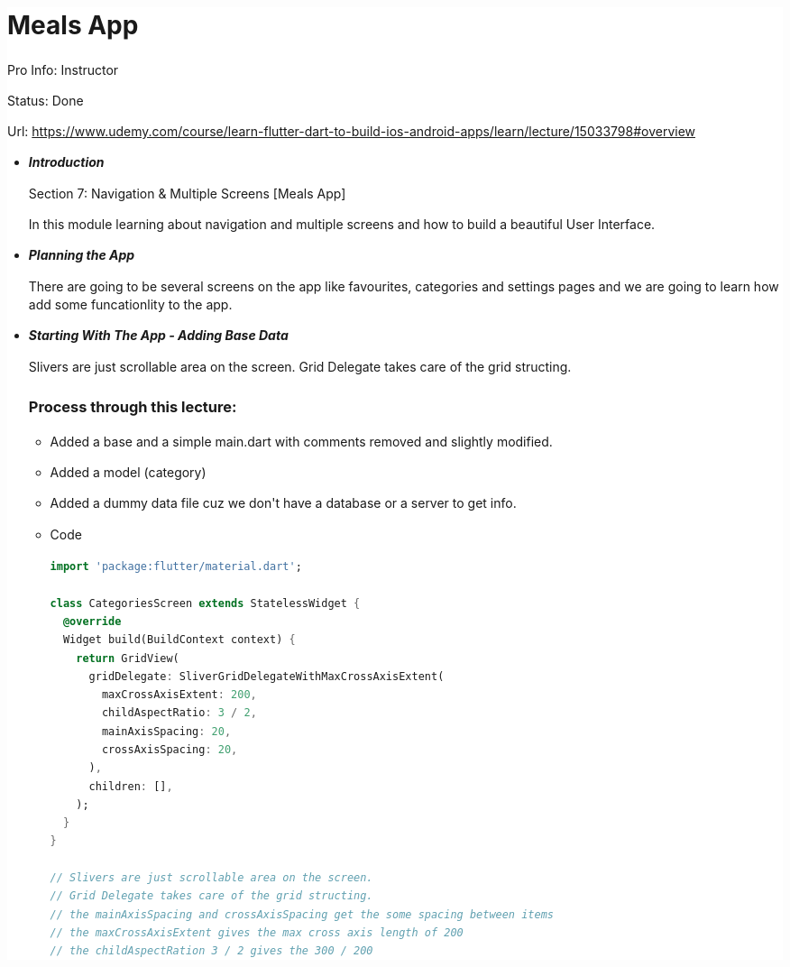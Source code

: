 # Meals App

Pro Info: Instructor

Status: Done

Url: https://www.udemy.com/course/learn-flutter-dart-to-build-ios-android-apps/learn/lecture/15033798#overview

- ***Introduction***

    Section 7: Navigation & Multiple Screens [Meals App]

    In this module learning about navigation and multiple screens and how to build a beautiful User Interface.

- ***Planning the App***

    There are going to be several screens on the app like favourites, categories and settings pages and we are going to learn how add some funcationlity to the app.

- ***Starting With The App - Adding Base Data***

    Slivers are just scrollable area on the screen. Grid Delegate takes care of the grid structing. 

    ### Process through this lecture:

    - Added a base and a simple main.dart with comments removed and slightly modified.
    - Added a model (category)
    - Added a dummy data file cuz we don't have a database or a server to get info.

    - Code

        ```dart
        import 'package:flutter/material.dart';

        class CategoriesScreen extends StatelessWidget {
          @override
          Widget build(BuildContext context) {
            return GridView(
              gridDelegate: SliverGridDelegateWithMaxCrossAxisExtent(
                maxCrossAxisExtent: 200,
                childAspectRatio: 3 / 2,
                mainAxisSpacing: 20,
                crossAxisSpacing: 20,
              ),
              children: [],
            );
          }
        }

        // Slivers are just scrollable area on the screen. 
        // Grid Delegate takes care of the grid structing. 
        // the mainAxisSpacing and crossAxisSpacing get the some spacing between items
        // the maxCrossAxisExtent gives the max cross axis length of 200
        // the childAspectRation 3 / 2 gives the 300 / 200
        ```
